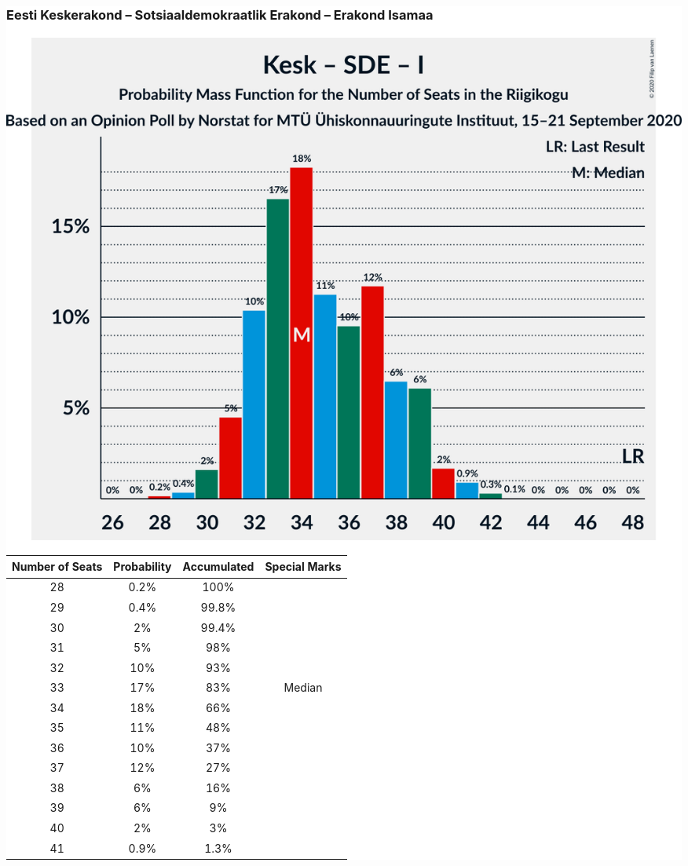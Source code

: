 ### Eesti Keskerakond – Sotsiaaldemokraatlik Erakond – Erakond Isamaa

![Graph with seats probability mass function not yet produced](2020-09-21-Norstat-coalitions-seats-pmf-kesk–sde–i.png "Seats Probability Mass Function")

| Number of Seats | Probability | Accumulated | Special Marks |
|:---------------:|:-----------:|:-----------:|:-------------:|
| 28 | 0.2% | 100% |  |
| 29 | 0.4% | 99.8% |  |
| 30 | 2% | 99.4% |  |
| 31 | 5% | 98% |  |
| 32 | 10% | 93% |  |
| 33 | 17% | 83% | Median |
| 34 | 18% | 66% |  |
| 35 | 11% | 48% |  |
| 36 | 10% | 37% |  |
| 37 | 12% | 27% |  |
| 38 | 6% | 16% |  |
| 39 | 6% | 9% |  |
| 40 | 2% | 3% |  |
| 41 | 0.9% | 1.3% |  |